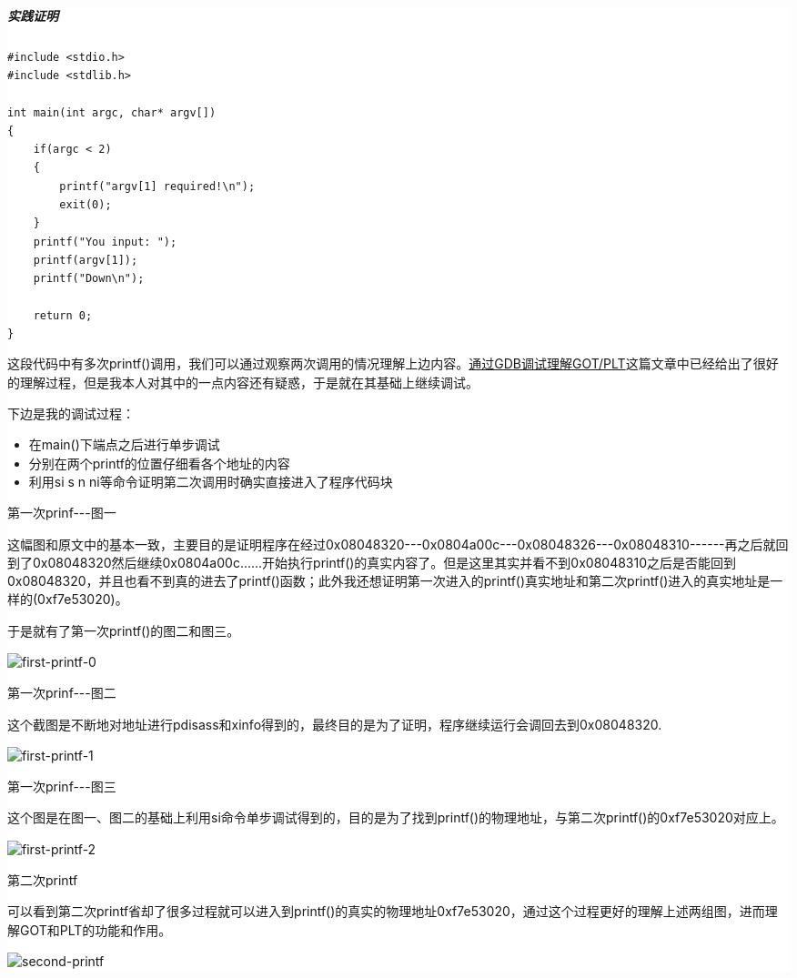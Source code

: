 ##### 实践证明

```
#include <stdio.h>
#include <stdlib.h>

int main(int argc, char* argv[])
{
    if(argc < 2)
    {
        printf("argv[1] required!\n");
        exit(0);
    }
    printf("You input: ");
    printf(argv[1]);
    printf("Down\n");

    return 0;
}
```

这段代码中有多次printf()调用，我们可以通过观察两次调用的情况理解上边内容。[通过GDB调试理解GOT/PLT](https://blog.csdn.net/qq_32400847/article/details/71001693)这篇文章中已经给出了很好的理解过程，但是我本人对其中的一点内容还有疑惑，于是就在其基础上继续调试。

下边是我的调试过程：

- 在main()下端点之后进行单步调试
- 分别在两个printf的位置仔细看各个地址的内容
- 利用si s n ni等命令证明第二次调用时确实直接进入了程序代码块

第一次prinf---图一

这幅图和原文中的基本一致，主要目的是证明程序在经过0x08048320---0x0804a00c---0x08048326---0x08048310------再之后就回到了0x08048320然后继续0x0804a00c......开始执行printf()的真实内容了。但是这里其实并看不到0x08048310之后是否能回到0x08048320，并且也看不到真的进去了printf()函数；此外我还想证明第一次进入的printf()真实地址和第二次printf()进入的真实地址是一样的(0xf7e53020)。

于是就有了第一次printf()的图二和图三。

![first-printf-0](D:\log-leeham\CCTF-pwn3-printf\first-printf-0.PNG)

第一次prinf---图二

这个截图是不断地对地址进行pdisass和xinfo得到的，最终目的是为了证明，程序继续运行会调回去到0x08048320.

![first-printf-1](D:\log-leeham\CCTF-pwn3-printf\first-printf-1.PNG)

第一次prinf---图三

这个图是在图一、图二的基础上利用si命令单步调试得到的，目的是为了找到printf()的物理地址，与第二次printf()的0xf7e53020对应上。

![first-printf-2](D:\log-leeham\CCTF-pwn3-printf\first-printf-2.PNG)

第二次printf

可以看到第二次printf省却了很多过程就可以进入到printf()的真实的物理地址0xf7e53020，通过这个过程更好的理解上述两组图，进而理解GOT和PLT的功能和作用。

![second-printf](D:\log-leeham\CCTF-pwn3-printf\second-printf.PNG)
